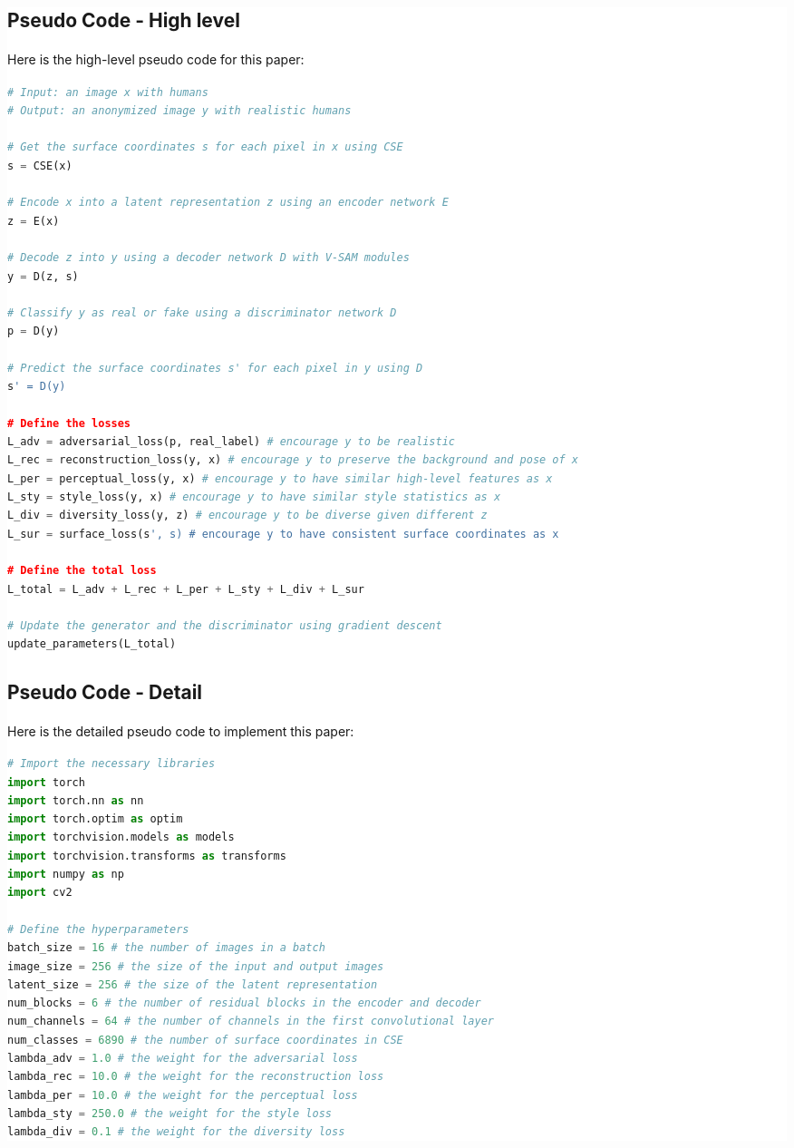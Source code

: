 ## Pseudo Code - High level

Here is the high-level pseudo code for this paper:

```python
# Input: an image x with humans
# Output: an anonymized image y with realistic humans

# Get the surface coordinates s for each pixel in x using CSE
s = CSE(x)

# Encode x into a latent representation z using an encoder network E
z = E(x)

# Decode z into y using a decoder network D with V-SAM modules
y = D(z, s)

# Classify y as real or fake using a discriminator network D
p = D(y)

# Predict the surface coordinates s' for each pixel in y using D
s' = D(y)

# Define the losses
L_adv = adversarial_loss(p, real_label) # encourage y to be realistic
L_rec = reconstruction_loss(y, x) # encourage y to preserve the background and pose of x
L_per = perceptual_loss(y, x) # encourage y to have similar high-level features as x
L_sty = style_loss(y, x) # encourage y to have similar style statistics as x
L_div = diversity_loss(y, z) # encourage y to be diverse given different z
L_sur = surface_loss(s', s) # encourage y to have consistent surface coordinates as x

# Define the total loss
L_total = L_adv + L_rec + L_per + L_sty + L_div + L_sur

# Update the generator and the discriminator using gradient descent
update_parameters(L_total)
```

## Pseudo Code - Detail

Here is the detailed pseudo code to implement this paper:

```python
# Import the necessary libraries
import torch
import torch.nn as nn
import torch.optim as optim
import torchvision.models as models
import torchvision.transforms as transforms
import numpy as np
import cv2

# Define the hyperparameters
batch_size = 16 # the number of images in a batch
image_size = 256 # the size of the input and output images
latent_size = 256 # the size of the latent representation
num_blocks = 6 # the number of residual blocks in the encoder and decoder
num_channels = 64 # the number of channels in the first convolutional layer
num_classes = 6890 # the number of surface coordinates in CSE
lambda_adv = 1.0 # the weight for the adversarial loss
lambda_rec = 10.0 # the weight for the reconstruction loss
lambda_per = 10.0 # the weight for the perceptual loss
lambda_sty = 250.0 # the weight for the style loss
lambda_div = 0.1 # the weight for the diversity loss
```